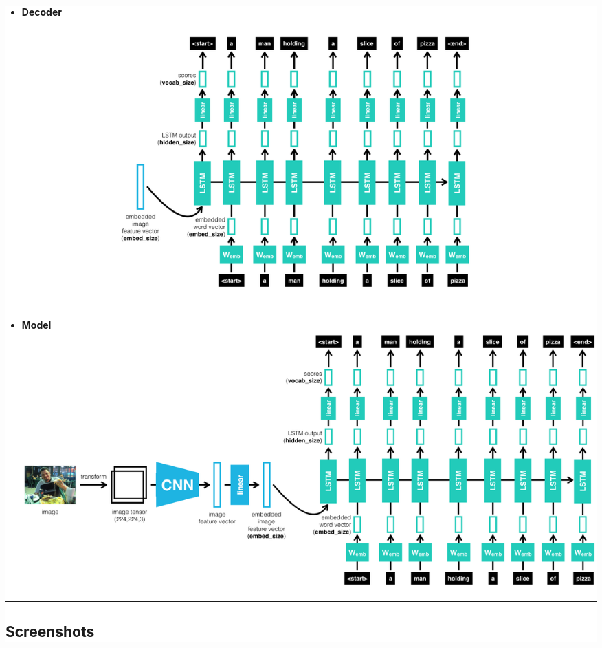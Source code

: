 - **Decoder**
![Decoder Architecture](/images/decoder.png)

- **Model**
![Model Architecture](/images/encoder-decoder.png)

---

## Screenshots
